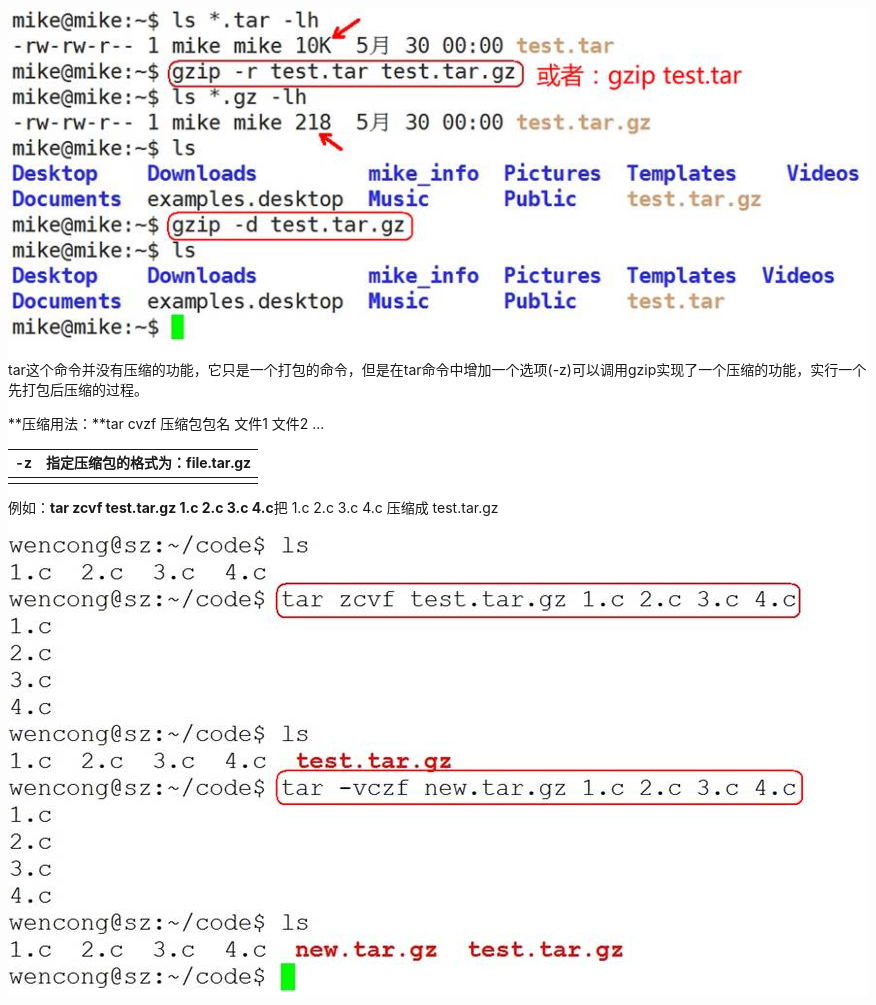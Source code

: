 ![2016-05-30_002353](imagers/clip_image069.jpg)

tar这个命令并没有压缩的功能，它只是一个打包的命令，但是在tar命令中增加一个选项(-z)可以调用gzip实现了一个压缩的功能，实行一个先打包后压缩的过程。

 

**压缩用法：**tar cvzf 压缩包包名 文件1 文件2 ...

| -z   | 指定压缩包的格式为：file.tar.gz |
| ---- | ------------------------------- |
|      |                                 |

 

例如：**tar zcvf test.tar.gz 1.c 2.c 3.c 4.c**把 1.c 2.c 3.c 4.c 压缩成 test.tar.gz

![20150317165114719](imagers/clip_image071.jpg)
